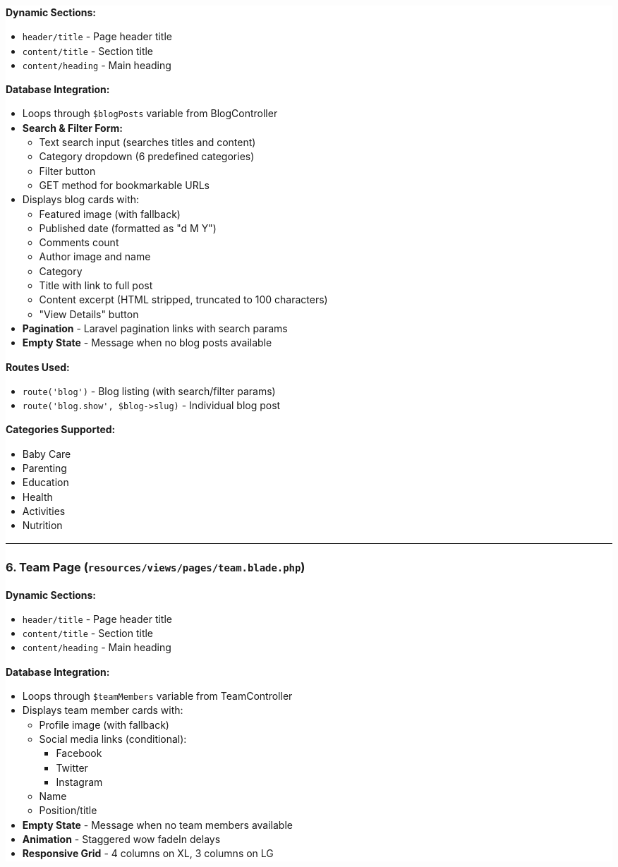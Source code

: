 **Dynamic Sections:**
- `header/title` - Page header title
- `content/title` - Section title
- `content/heading` - Main heading

**Database Integration:**
- Loops through `$blogPosts` variable from BlogController
- **Search & Filter Form:**
  - Text search input (searches titles and content)
  - Category dropdown (6 predefined categories)
  - Filter button
  - GET method for bookmarkable URLs
- Displays blog cards with:
  - Featured image (with fallback)
  - Published date (formatted as "d M Y")
  - Comments count
  - Author image and name
  - Category
  - Title with link to full post
  - Content excerpt (HTML stripped, truncated to 100 characters)
  - "View Details" button
- **Pagination** - Laravel pagination links with search params
- **Empty State** - Message when no blog posts available

**Routes Used:**
- `route('blog')` - Blog listing (with search/filter params)
- `route('blog.show', $blog->slug)` - Individual blog post

**Categories Supported:**
- Baby Care
- Parenting
- Education
- Health
- Activities
- Nutrition

---

### 6. **Team Page** (`resources/views/pages/team.blade.php`)

**Dynamic Sections:**
- `header/title` - Page header title
- `content/title` - Section title
- `content/heading` - Main heading

**Database Integration:**
- Loops through `$teamMembers` variable from TeamController
- Displays team member cards with:
  - Profile image (with fallback)
  - Social media links (conditional):
    - Facebook
    - Twitter
    - Instagram
  - Name
  - Position/title
- **Empty State** - Message when no team members available
- **Animation** - Staggered wow fadeIn delays
- **Responsive Grid** - 4 columns on XL, 3 columns on LG
